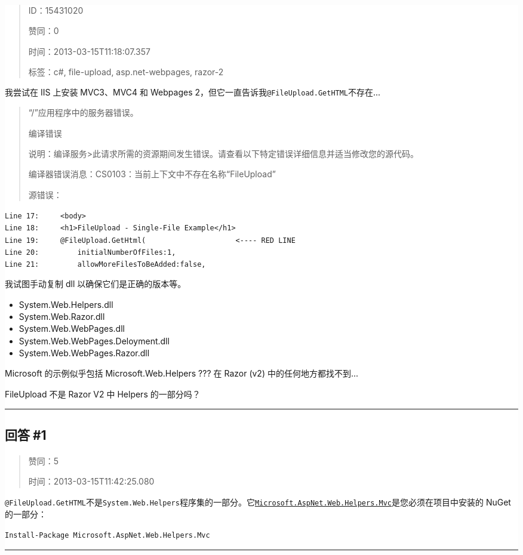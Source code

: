 > ID：15431020
> 
> 赞同：0
> 
> 时间：2013-03-15T11:18:07.357
> 
> 标签：c#, file-upload, asp.net-webpages, razor-2

我尝试在 IIS 上安装 MVC3、MVC4 和 Webpages 2，但它一直告诉我`@FileUpload.GetHTML`不存在...

> “/”应用程序中的服务器错误。
> 
> 编译错误
> 
> 说明：编译服务>此请求所需的资源期间发生错误。请查看以下特定错误详细信息并适当修改您的源代码。
> 
> 编译器错误消息：CS0103：当前上下文中不存在名称“FileUpload”
> 
> 源错误：

```
Line 17:     <body>
Line 18:     <h1>FileUpload - Single-File Example</h1>
Line 19:     @FileUpload.GetHtml(                     <---- RED LINE
Line 20:         initialNumberOfFiles:1,
Line 21:         allowMoreFilesToBeAdded:false, 
```

我试图手动复制 dll 以确保它们是正确的版本等。

*   System.Web.Helpers.dll
*   System.Web.Razor.dll
*   System.Web.WebPages.dll
*   System.Web.WebPages.Deloyment.dll
*   System.Web.WebPages.Razor.dll

Microsoft 的示例似乎包括 Microsoft.Web.Helpers ??? 在 Razor (v2) 中的任何地方都找不到...

FileUpload 不是 Razor V2 中 Helpers 的一部分吗？

* * *

## 回答 #1

> 赞同：5
> 
> 时间：2013-03-15T11:42:25.080

`@FileUpload.GetHTML`不是`System.Web.Helpers`程序集的一部分。它[`Microsoft.AspNet.Web.Helpers.Mvc`](http://nuget.org/packages/Microsoft.AspNet.Web.Helpers.Mvc/)是您必须在项目中安装的 NuGet 的一部分：

```
Install-Package Microsoft.AspNet.Web.Helpers.Mvc 
```

* * *

